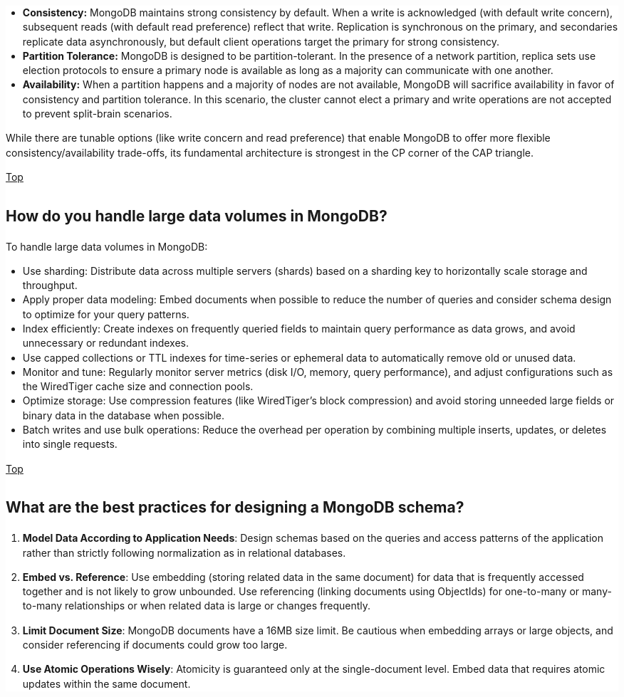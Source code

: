 - **Consistency:** MongoDB maintains strong consistency by default. When a write is acknowledged (with default write concern), subsequent reads (with default read preference) reflect that write. Replication is synchronous on the primary, and secondaries replicate data asynchronously, but default client operations target the primary for strong consistency.
- **Partition Tolerance:** MongoDB is designed to be partition-tolerant. In the presence of a network partition, replica sets use election protocols to ensure a primary node is available as long as a majority can communicate with one another.
- **Availability:** When a partition happens and a majority of nodes are not available, MongoDB will sacrifice availability in favor of consistency and partition tolerance. In this scenario, the cluster cannot elect a primary and write operations are not accepted to prevent split-brain scenarios.

While there are tunable options (like write concern and read preference) that enable MongoDB to offer more flexible consistency/availability trade-offs, its fundamental architecture is strongest in the CP corner of the CAP triangle.

[Top](#top)

## How do you handle large data volumes in MongoDB?
To handle large data volumes in MongoDB:

- Use sharding: Distribute data across multiple servers (shards) based on a sharding key to horizontally scale storage and throughput.
- Apply proper data modeling: Embed documents when possible to reduce the number of queries and consider schema design to optimize for your query patterns.
- Index efficiently: Create indexes on frequently queried fields to maintain query performance as data grows, and avoid unnecessary or redundant indexes.
- Use capped collections or TTL indexes for time-series or ephemeral data to automatically remove old or unused data.
- Monitor and tune: Regularly monitor server metrics (disk I/O, memory, query performance), and adjust configurations such as the WiredTiger cache size and connection pools.
- Optimize storage: Use compression features (like WiredTiger’s block compression) and avoid storing unneeded large fields or binary data in the database when possible.
- Batch writes and use bulk operations: Reduce the overhead per operation by combining multiple inserts, updates, or deletes into single requests.

[Top](#top)

## What are the best practices for designing a MongoDB schema?
1. **Model Data According to Application Needs**: Design schemas based on the queries and access patterns of the application rather than strictly following normalization as in relational databases.

2. **Embed vs. Reference**: Use embedding (storing related data in the same document) for data that is frequently accessed together and is not likely to grow unbounded. Use referencing (linking documents using ObjectIds) for one-to-many or many-to-many relationships or when related data is large or changes frequently.

3. **Limit Document Size**: MongoDB documents have a 16MB size limit. Be cautious when embedding arrays or large objects, and consider referencing if documents could grow too large.

4. **Use Atomic Operations Wisely**: Atomicity is guaranteed only at the single-document level. Embed data that requires atomic updates within the same document.
